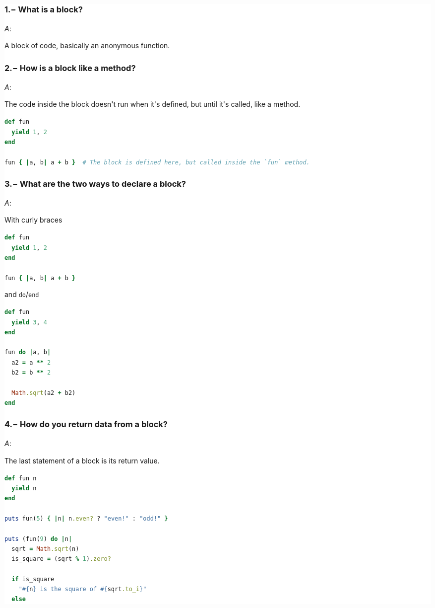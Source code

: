 ### $1.-$ What is a block?

$A:$

A block of code, basically an anonymous function.

### $2.-$ How is a block like a method?

$A:$

The code inside the block doesn't run when it's defined, but until it's called, like a method.

```ruby
def fun
  yield 1, 2
end

fun { |a, b| a + b }  # The block is defined here, but called inside the `fun` method.
```

### $3.-$ What are the two ways to declare a block?

$A:$

With curly braces

```ruby
def fun
  yield 1, 2
end

fun { |a, b| a + b }
```

and `do`/`end`

```ruby
def fun
  yield 3, 4
end

fun do |a, b|
  a2 = a ** 2
  b2 = b ** 2

  Math.sqrt(a2 + b2)
end
```

### $4.-$ How do you return data from a block?

$A:$

The last statement of a block is its return value.

```ruby
def fun n
  yield n
end

puts fun(5) { |n| n.even? ? "even!" : "odd!" }

puts (fun(9) do |n|
  sqrt = Math.sqrt(n)
  is_square = (sqrt % 1).zero?

  if is_square
    "#{n} is the square of #{sqrt.to_i}"
  else
```